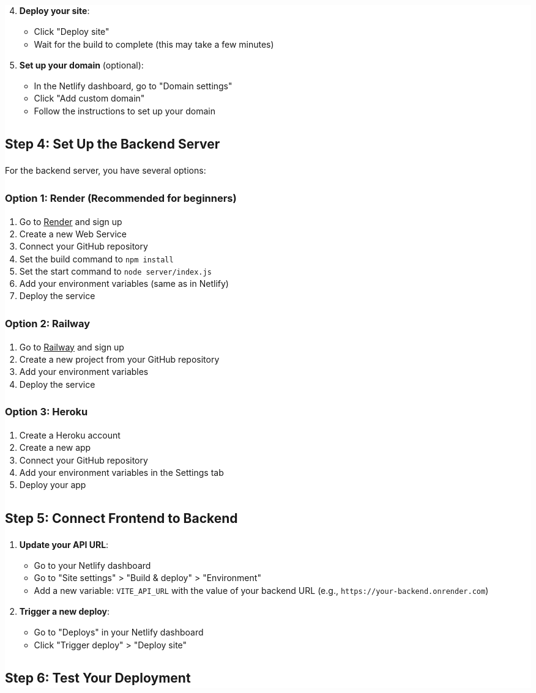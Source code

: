 4. **Deploy your site**:
   - Click "Deploy site"
   - Wait for the build to complete (this may take a few minutes)

5. **Set up your domain** (optional):
   - In the Netlify dashboard, go to "Domain settings"
   - Click "Add custom domain"
   - Follow the instructions to set up your domain

## Step 4: Set Up the Backend Server

For the backend server, you have several options:

### Option 1: Render (Recommended for beginners)

1. Go to [Render](https://render.com/) and sign up
2. Create a new Web Service
3. Connect your GitHub repository
4. Set the build command to `npm install`
5. Set the start command to `node server/index.js`
6. Add your environment variables (same as in Netlify)
7. Deploy the service

### Option 2: Railway

1. Go to [Railway](https://railway.app/) and sign up
2. Create a new project from your GitHub repository
3. Add your environment variables
4. Deploy the service

### Option 3: Heroku

1. Create a Heroku account
2. Create a new app
3. Connect your GitHub repository
4. Add your environment variables in the Settings tab
5. Deploy your app

## Step 5: Connect Frontend to Backend

1. **Update your API URL**:
   - Go to your Netlify dashboard
   - Go to "Site settings" > "Build & deploy" > "Environment"
   - Add a new variable: `VITE_API_URL` with the value of your backend URL (e.g., `https://your-backend.onrender.com`)

2. **Trigger a new deploy**:
   - Go to "Deploys" in your Netlify dashboard
   - Click "Trigger deploy" > "Deploy site"

## Step 6: Test Your Deployment
